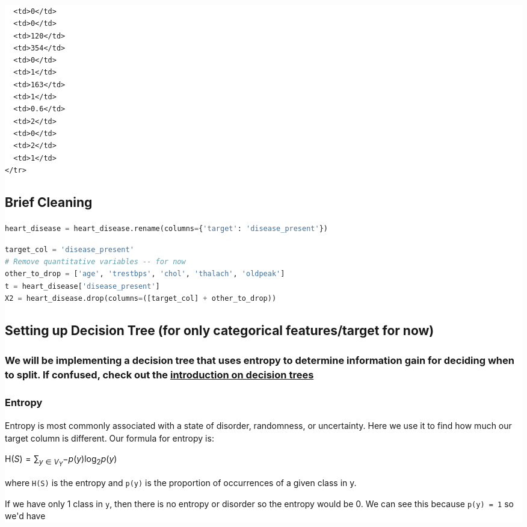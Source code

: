       <td>0</td>
      <td>0</td>
      <td>120</td>
      <td>354</td>
      <td>0</td>
      <td>1</td>
      <td>163</td>
      <td>1</td>
      <td>0.6</td>
      <td>2</td>
      <td>0</td>
      <td>2</td>
      <td>1</td>
    </tr>
  </tbody>
</table>
</div>



## Brief Cleaning


```python
heart_disease = heart_disease.rename(columns={'target': 'disease_present'})
```


```python
target_col = 'disease_present'
# Remove quantitative variables -- for now
other_to_drop = ['age', 'trestbps', 'chol', 'thalach', 'oldpeak']
t = heart_disease['disease_present']
X2 = heart_disease.drop(columns=([target_col] + other_to_drop))
```

## Setting up Decision Tree (for only categorical features/target for now)

### We will be implementing a decision tree that uses entropy to determine information gain for deciding when to split. If confused, check out the [introduction on decision trees](https://csc466-team7.github.io/csc466_project/#/introduction)

### Entropy

Entropy is most commonly associated with a state of disorder, randomness, or uncertainty. Here we use it to find how much our target column is different. Our formula for entropy is:

${\displaystyle \mathrm {H} {(S)}=\sum _{y\in V_Y}{-p(y)\log _{2}p(y)}}$

where `H(S)` is the entropy and `p(y)` is the proportion of occurrences of a given class in y.

If we have only 1 class in `y`, then there is no entropy or disorder so the entropy would be 0. We can see this because `p(y) = 1` so we'd have
